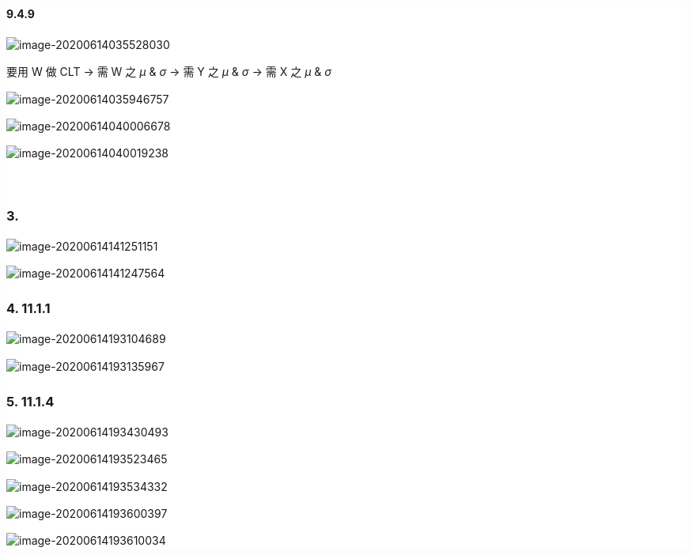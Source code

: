 

#### 9.4.9

![image-20200614035528030](https://i.loli.net/2020/06/14/FgLHlQbxeTtk5jv.png)

要用 W 做 CLT → 需 W 之 $\mu$ & $\sigma$ → 需 Y 之 $\mu$ & $\sigma$ → 需 X 之 $\mu$ & $\sigma$

![image-20200614035946757](https://i.loli.net/2020/06/14/LywlDCMKTNcds23.png)

![image-20200614040006678](https://i.loli.net/2020/06/14/PTAOMZlsjnXWBua.png)

![image-20200614040019238](https://i.loli.net/2020/06/14/qkpZyjWt6zIb7Ta.png)

​	

### 3.

![image-20200614141251151](https://i.loli.net/2020/06/14/Q15SFTPZsBc9IJ7.png)

![image-20200614141247564](https://i.loli.net/2020/06/14/tlRc8Lepw4zV3GF.png)



### 4. 11.1.1

![image-20200614193104689](https://i.loli.net/2020/06/14/UgdfW1xSV69FQoD.png)

![image-20200614193135967](https://i.loli.net/2020/06/14/dJvoEiNaFOnQkc1.png)

### 5. 11.1.4

![image-20200614193430493](https://i.loli.net/2020/06/14/tDo4Z3aOs1wQpmv.png)

![image-20200614193523465](https://i.loli.net/2020/06/14/3AlxmK2tOZ51eYR.png)

![image-20200614193534332](https://i.loli.net/2020/06/14/418d29TokCIQnru.png)

![image-20200614193600397](https://i.loli.net/2020/06/14/THlUrC5vKfPQLOy.png)

![image-20200614193610034](https://i.loli.net/2020/06/14/Stck6VNXwsFYL8T.png)

